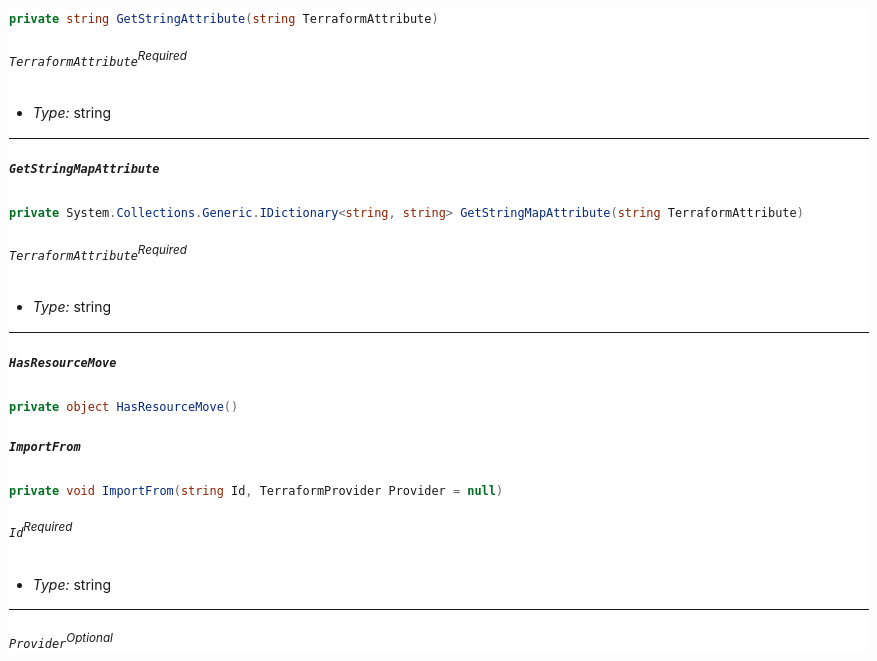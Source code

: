 ```csharp
private string GetStringAttribute(string TerraformAttribute)
```

###### `TerraformAttribute`<sup>Required</sup> <a name="TerraformAttribute" id="@cdktf/provider-kubernetes.certificateSigningRequestV1.CertificateSigningRequestV1.getStringAttribute.parameter.terraformAttribute"></a>

- *Type:* string

---

##### `GetStringMapAttribute` <a name="GetStringMapAttribute" id="@cdktf/provider-kubernetes.certificateSigningRequestV1.CertificateSigningRequestV1.getStringMapAttribute"></a>

```csharp
private System.Collections.Generic.IDictionary<string, string> GetStringMapAttribute(string TerraformAttribute)
```

###### `TerraformAttribute`<sup>Required</sup> <a name="TerraformAttribute" id="@cdktf/provider-kubernetes.certificateSigningRequestV1.CertificateSigningRequestV1.getStringMapAttribute.parameter.terraformAttribute"></a>

- *Type:* string

---

##### `HasResourceMove` <a name="HasResourceMove" id="@cdktf/provider-kubernetes.certificateSigningRequestV1.CertificateSigningRequestV1.hasResourceMove"></a>

```csharp
private object HasResourceMove()
```

##### `ImportFrom` <a name="ImportFrom" id="@cdktf/provider-kubernetes.certificateSigningRequestV1.CertificateSigningRequestV1.importFrom"></a>

```csharp
private void ImportFrom(string Id, TerraformProvider Provider = null)
```

###### `Id`<sup>Required</sup> <a name="Id" id="@cdktf/provider-kubernetes.certificateSigningRequestV1.CertificateSigningRequestV1.importFrom.parameter.id"></a>

- *Type:* string

---

###### `Provider`<sup>Optional</sup> <a name="Provider" id="@cdktf/provider-kubernetes.certificateSigningRequestV1.CertificateSigningRequestV1.importFrom.parameter.provider"></a>

